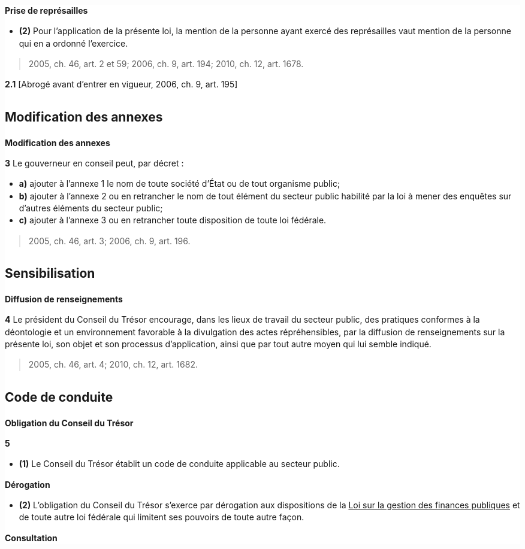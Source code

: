 **Prise de représailles**

- **(2)** Pour l’application de la présente loi, la mention de la personne ayant exercé des représailles vaut mention de la personne qui en a ordonné l’exercice.
> 2005, ch. 46, art. 2 et 59; 2006, ch. 9, art. 194; 2010, ch. 12, art. 1678.




**2.1** [Abrogé avant d’entrer en vigueur, 2006, ch. 9, art. 195]




## Modification des annexes



**Modification des annexes**

**3** Le gouverneur en conseil peut, par décret :
- **a)** ajouter à l’annexe 1 le nom de toute société d’État ou de tout organisme public;
- **b)** ajouter à l’annexe 2 ou en retrancher le nom de tout élément du secteur public habilité par la loi à mener des enquêtes sur d’autres éléments du secteur public;
- **c)** ajouter à l’annexe 3 ou en retrancher toute disposition de toute loi fédérale.
> 2005, ch. 46, art. 3; 2006, ch. 9, art. 196.





## Sensibilisation



**Diffusion de renseignements**

**4** Le président du Conseil du Trésor encourage, dans les lieux de travail du secteur public, des pratiques conformes à la déontologie et un environnement favorable à la divulgation des actes répréhensibles, par la diffusion de renseignements sur la présente loi, son objet et son processus d’application, ainsi que par tout autre moyen qui lui semble indiqué.
> 2005, ch. 46, art. 4; 2010, ch. 12, art. 1682.





## Code de conduite



**Obligation du Conseil du Trésor**

**5** 

- **(1)** Le Conseil du Trésor établit un code de conduite applicable au secteur public.

**Dérogation**

- **(2)** L’obligation du Conseil du Trésor s’exerce par dérogation aux dispositions de la [Loi sur la gestion des finances publiques](/fr/Lois/Lois%20révisées%20du%20Canada/F/F-11.md) et de toute autre loi fédérale qui limitent ses pouvoirs de toute autre façon.

**Consultation**
